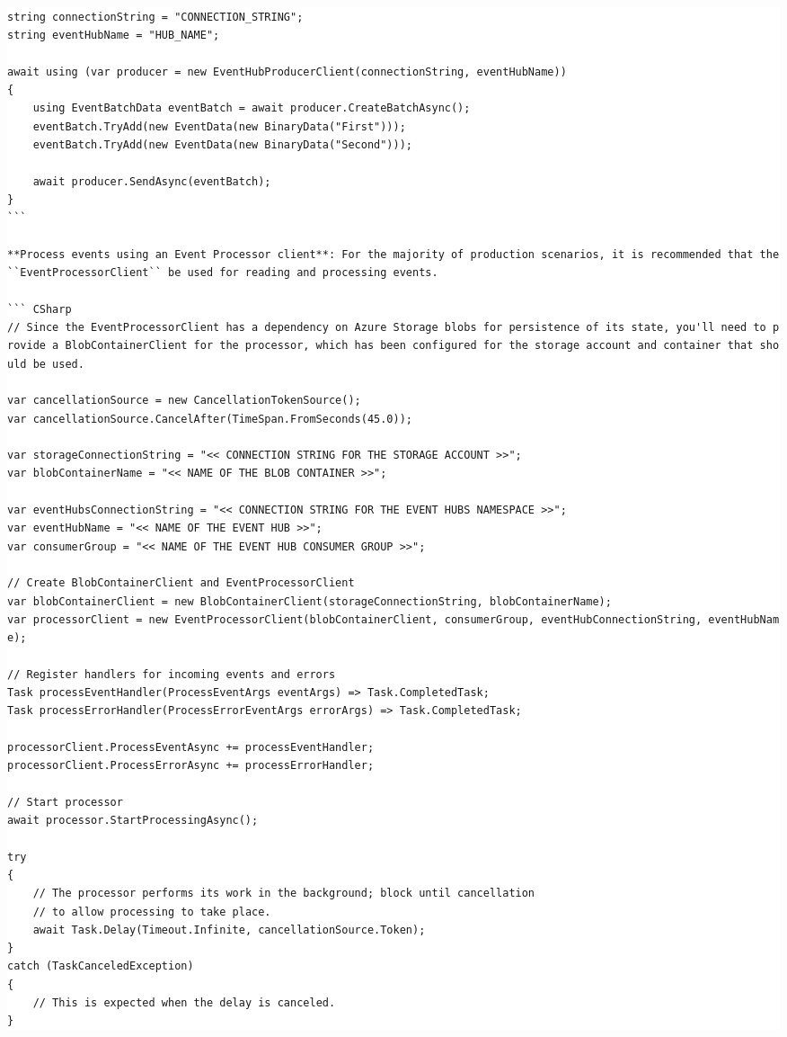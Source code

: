     string connectionString = "CONNECTION_STRING";
    string eventHubName = "HUB_NAME";

    await using (var producer = new EventHubProducerClient(connectionString, eventHubName))
    {
        using EventBatchData eventBatch = await producer.CreateBatchAsync();
        eventBatch.TryAdd(new EventData(new BinaryData("First")));
        eventBatch.TryAdd(new EventData(new BinaryData("Second")));

        await producer.SendAsync(eventBatch);
    }
    ```

    **Process events using an Event Processor client**: For the majority of production scenarios, it is recommended that the ``EventProcessorClient`` be used for reading and processing events.

    ``` CSharp
    // Since the EventProcessorClient has a dependency on Azure Storage blobs for persistence of its state, you'll need to provide a BlobContainerClient for the processor, which has been configured for the storage account and container that should be used.

    var cancellationSource = new CancellationTokenSource();
    var cancellationSource.CancelAfter(TimeSpan.FromSeconds(45.0));

    var storageConnectionString = "<< CONNECTION STRING FOR THE STORAGE ACCOUNT >>";
    var blobContainerName = "<< NAME OF THE BLOB CONTAINER >>";

    var eventHubsConnectionString = "<< CONNECTION STRING FOR THE EVENT HUBS NAMESPACE >>";
    var eventHubName = "<< NAME OF THE EVENT HUB >>";
    var consumerGroup = "<< NAME OF THE EVENT HUB CONSUMER GROUP >>";

    // Create BlobContainerClient and EventProcessorClient
    var blobContainerClient = new BlobContainerClient(storageConnectionString, blobContainerName);
    var processorClient = new EventProcessorClient(blobContainerClient, consumerGroup, eventHubConnectionString, eventHubName);

    // Register handlers for incoming events and errors
    Task processEventHandler(ProcessEventArgs eventArgs) => Task.CompletedTask;
    Task processErrorHandler(ProcessErrorEventArgs errorArgs) => Task.CompletedTask;

    processorClient.ProcessEventAsync += processEventHandler;
    processorClient.ProcessErrorAsync += processErrorHandler;

    // Start processor
    await processor.StartProcessingAsync();

    try
    {
        // The processor performs its work in the background; block until cancellation
        // to allow processing to take place.
        await Task.Delay(Timeout.Infinite, cancellationSource.Token);
    }
    catch (TaskCanceledException)
    {
        // This is expected when the delay is canceled.
    }

